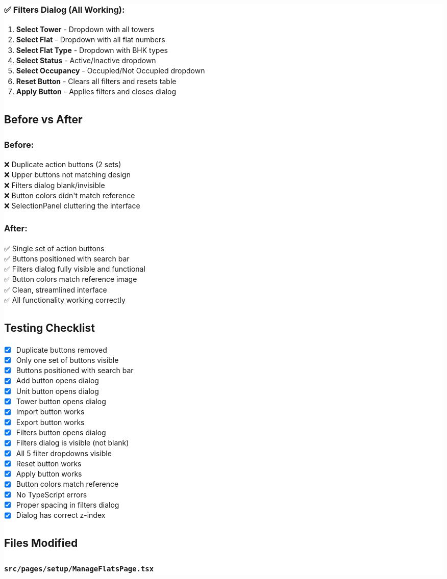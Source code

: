 ### ✅ Filters Dialog (All Working):
1. **Select Tower** - Dropdown with all towers
2. **Select Flat** - Dropdown with all flat numbers
3. **Select Flat Type** - Dropdown with BHK types
4. **Select Status** - Active/Inactive dropdown
5. **Select Occupancy** - Occupied/Not Occupied dropdown
6. **Reset Button** - Clears all filters and resets table
7. **Apply Button** - Applies filters and closes dialog

## Before vs After

### Before:
❌ Duplicate action buttons (2 sets)  
❌ Upper buttons not matching design  
❌ Filters dialog blank/invisible  
❌ Button colors didn't match reference  
❌ SelectionPanel cluttering the interface  

### After:
✅ Single set of action buttons  
✅ Buttons positioned with search bar  
✅ Filters dialog fully visible and functional  
✅ Button colors match reference image  
✅ Clean, streamlined interface  
✅ All functionality working correctly  

## Testing Checklist

- [x] Duplicate buttons removed
- [x] Only one set of buttons visible
- [x] Buttons positioned with search bar
- [x] Add button opens dialog
- [x] Unit button opens dialog
- [x] Tower button opens dialog
- [x] Import button works
- [x] Export button works
- [x] Filters button opens dialog
- [x] Filters dialog is visible (not blank)
- [x] All 5 filter dropdowns visible
- [x] Reset button works
- [x] Apply button works
- [x] Button colors match reference
- [x] No TypeScript errors
- [x] Proper spacing in filters dialog
- [x] Dialog has correct z-index

## Files Modified

### `src/pages/setup/ManageFlatsPage.tsx`
